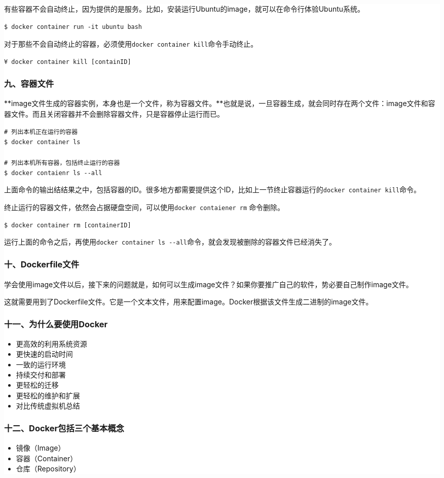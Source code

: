  
有些容器不会自动终止，因为提供的是服务。比如，安装运行Ubuntu的image，就可以在命令行体验Ubuntu系统。

	$ docker container run -it ubuntu bash
	
对于那些不会自动终止的容器，必须使用`docker container kill`命令手动终止。

	¥ docker container kill [containID]

### 九、容器文件

**image文件生成的容器实例，本身也是一个文件，称为容器文件。**也就是说，一旦容器生成，就会同时存在两个文件：image文件和容器文件。而且关闭容器并不会删除容器文件，只是容器停止运行而已。

	# 列出本机正在运行的容器
	$ docker container ls
	
	# 列出本机所有容器，包括终止运行的容器
	$ docker contaienr ls --all
	
上面命令的输出结结果之中，包括容器的ID。很多地方都需要提供这个ID，比如上一节终止容器运行的`docker container kill`命令。

终止运行的容器文件，依然会占据硬盘空间，可以使用`docker contaiener rm` 命令删除。

	$ docker container rm [containerID]
	
运行上面的命令之后，再使用`docker container ls --all`命令，就会发现被删除的容器文件已经消失了。

### 十、Dockerfile文件

学会使用image文件以后，接下来的问题就是，如何可以生成image文件？如果你要推广自己的软件，势必要自己制作image文件。

这就需要用到了Dockerfile文件。它是一个文本文件，用来配置image。Docker根据该文件生成二进制的image文件。

### 十一、为什么要使用Docker
	
+ 更高效的利用系统资源
+ 更快速的启动时间
+ 一致的运行环境
+ 持续交付和部署
+ 更轻松的迁移
+ 更轻松的维护和扩展
+ 对比传统虚拟机总结

### 十二、Docker包括三个基本概念

+ 镜像（Image）
+ 容器（Container）
+ 仓库（Repository）
